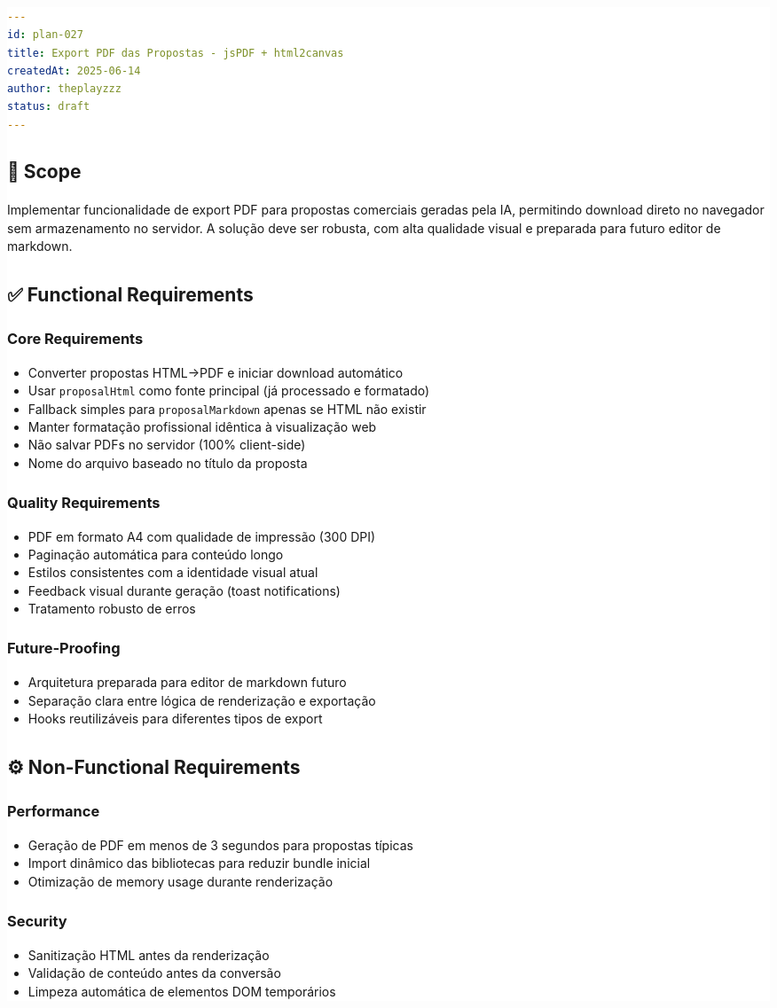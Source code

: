 ```yaml
---
id: plan-027
title: Export PDF das Propostas - jsPDF + html2canvas  
createdAt: 2025-06-14
author: theplayzzz
status: draft
---
```


## 🧩 Scope

Implementar funcionalidade de export PDF para propostas comerciais geradas pela IA, permitindo download direto no navegador sem armazenamento no servidor. A solução deve ser robusta, com alta qualidade visual e preparada para futuro editor de markdown.

## ✅ Functional Requirements

### **Core Requirements**
- Converter propostas HTML→PDF e iniciar download automático
- Usar `proposalHtml` como fonte principal (já processado e formatado)
- Fallback simples para `proposalMarkdown` apenas se HTML não existir
- Manter formatação profissional idêntica à visualização web
- Não salvar PDFs no servidor (100% client-side)
- Nome do arquivo baseado no título da proposta

### **Quality Requirements**
- PDF em formato A4 com qualidade de impressão (300 DPI)
- Paginação automática para conteúdo longo
- Estilos consistentes com a identidade visual atual
- Feedback visual durante geração (toast notifications)
- Tratamento robusto de erros

### **Future-Proofing**
- Arquitetura preparada para editor de markdown futuro
- Separação clara entre lógica de renderização e exportação
- Hooks reutilizáveis para diferentes tipos de export

## ⚙️ Non-Functional Requirements

### **Performance**
- Geração de PDF em menos de 3 segundos para propostas típicas
- Import dinâmico das bibliotecas para reduzir bundle inicial
- Otimização de memory usage durante renderização

### **Security** 
- Sanitização HTML antes da renderização
- Validação de conteúdo antes da conversão
- Limpeza automática de elementos DOM temporários
